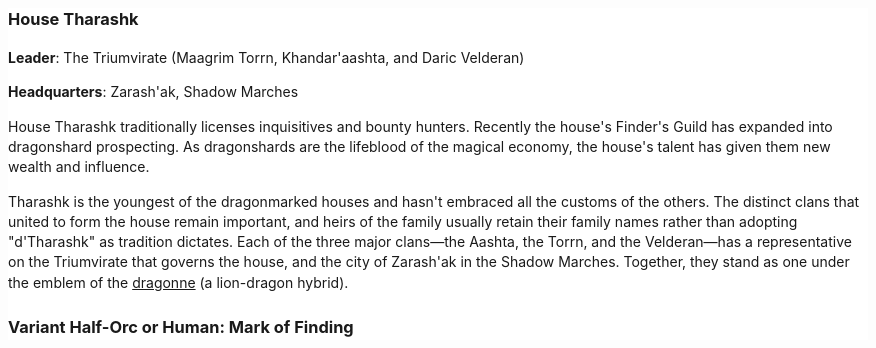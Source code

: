 ### House Tharashk

**Leader**: The Triumvirate (Maagrim Torrn, Khandar'aashta, and Daric Velderan)

**Headquarters**: Zarash'ak, Shadow Marches

House Tharashk traditionally licenses inquisitives and bounty hunters. Recently the house's Finder's Guild has expanded into dragonshard prospecting. As dragonshards are the lifeblood of the magical economy, the house's talent has given them new wealth and influence.

Tharashk is the youngest of the dragonmarked houses and hasn't embraced all the customs of the others. The distinct clans that united to form the house remain important, and heirs of the family usually retain their family names rather than adopting "d'Tharashk" as tradition dictates. Each of the three major clans—the Aashta, the Torrn, and the Velderan—has a representative on the Triumvirate that governs the house, and the city of Zarash'ak in the Shadow Marches. Together, they stand as one under the emblem of the [dragonne](Інструменти%20ДМ/CLI/bestiary/monstrosity/liondrake-ftd.md) (a lion-dragon hybrid).

### Variant Half-Orc or Human: Mark of Finding
